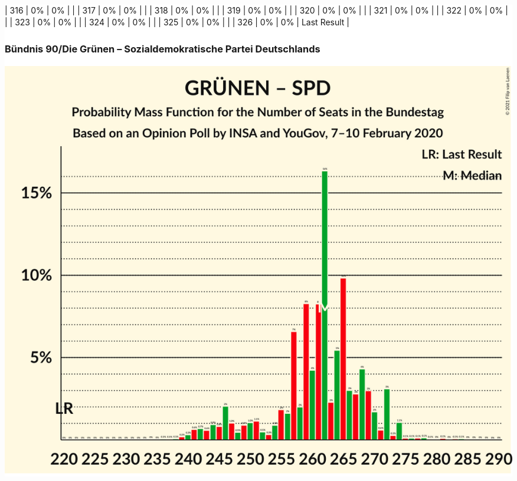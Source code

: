 | 316 | 0% | 0% |  |
| 317 | 0% | 0% |  |
| 318 | 0% | 0% |  |
| 319 | 0% | 0% |  |
| 320 | 0% | 0% |  |
| 321 | 0% | 0% |  |
| 322 | 0% | 0% |  |
| 323 | 0% | 0% |  |
| 324 | 0% | 0% |  |
| 325 | 0% | 0% |  |
| 326 | 0% | 0% | Last Result |

### Bündnis 90/Die Grünen – Sozialdemokratische Partei Deutschlands

![Graph with seats probability mass function not yet produced](2020-02-10-INSAandYouGov-coalitions-seats-pmf-grünen–spd.png "Seats Probability Mass Function")
